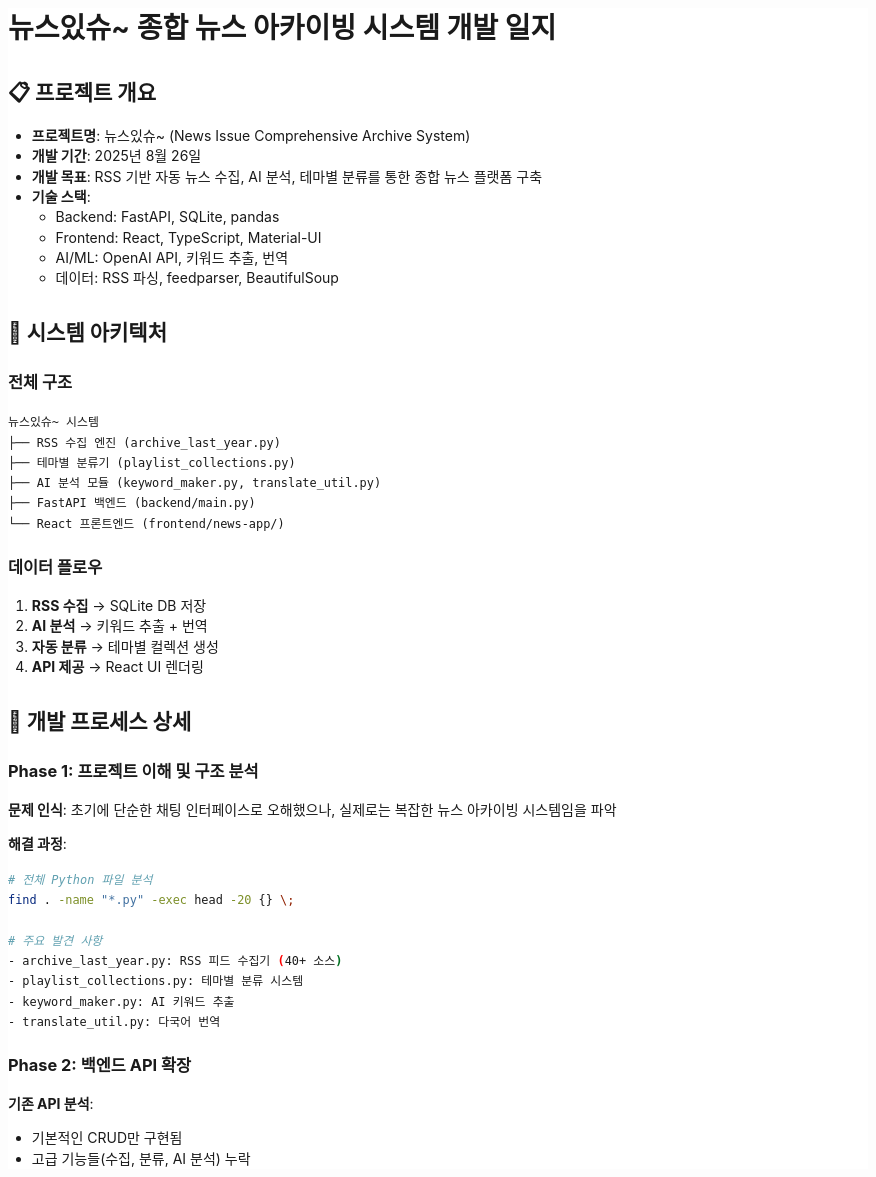 # 뉴스있슈~ 종합 뉴스 아카이빙 시스템 개발 일지

## 📋 프로젝트 개요
- **프로젝트명**: 뉴스있슈~ (News Issue Comprehensive Archive System)
- **개발 기간**: 2025년 8월 26일
- **개발 목표**: RSS 기반 자동 뉴스 수집, AI 분석, 테마별 분류를 통한 종합 뉴스 플랫폼 구축
- **기술 스택**: 
  - Backend: FastAPI, SQLite, pandas
  - Frontend: React, TypeScript, Material-UI
  - AI/ML: OpenAI API, 키워드 추출, 번역
  - 데이터: RSS 파싱, feedparser, BeautifulSoup

## 🎯 시스템 아키텍처

### 전체 구조
```
뉴스있슈~ 시스템
├── RSS 수집 엔진 (archive_last_year.py)
├── 테마별 분류기 (playlist_collections.py)
├── AI 분석 모듈 (keyword_maker.py, translate_util.py)
├── FastAPI 백엔드 (backend/main.py)
└── React 프론트엔드 (frontend/news-app/)
```

### 데이터 플로우
1. **RSS 수집** → SQLite DB 저장
2. **AI 분석** → 키워드 추출 + 번역
3. **자동 분류** → 테마별 컬렉션 생성
4. **API 제공** → React UI 렌더링

## 🚀 개발 프로세스 상세

### Phase 1: 프로젝트 이해 및 구조 분석 
**문제 인식**: 초기에 단순한 채팅 인터페이스로 오해했으나, 실제로는 복잡한 뉴스 아카이빙 시스템임을 파악

**해결 과정**:
```bash
# 전체 Python 파일 분석
find . -name "*.py" -exec head -20 {} \;

# 주요 발견 사항
- archive_last_year.py: RSS 피드 수집기 (40+ 소스)
- playlist_collections.py: 테마별 분류 시스템
- keyword_maker.py: AI 키워드 추출
- translate_util.py: 다국어 번역
```

### Phase 2: 백엔드 API 확장
**기존 API 분석**:
- 기본적인 CRUD만 구현됨
- 고급 기능들(수집, 분류, AI 분석) 누락
